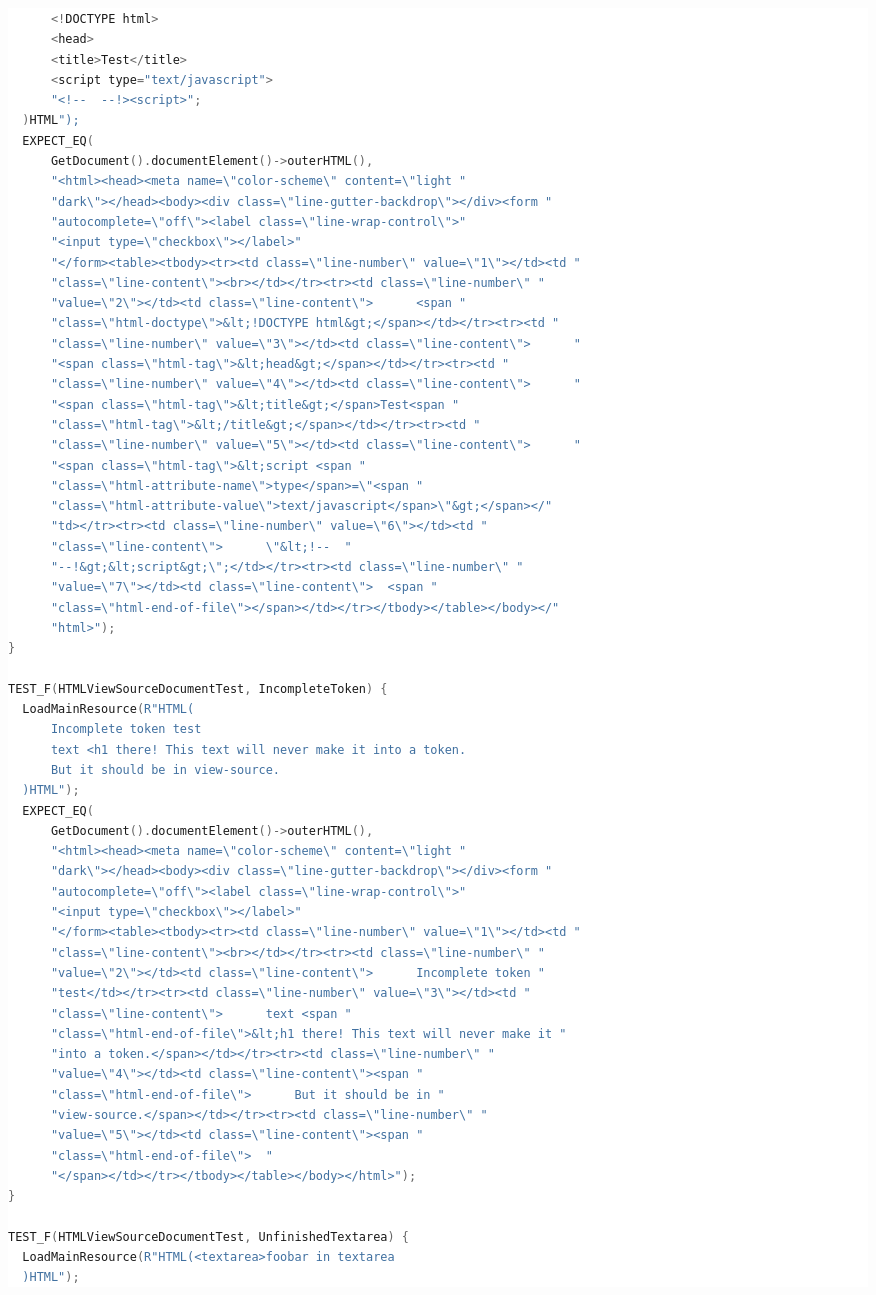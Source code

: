 ```cpp
      <!DOCTYPE html>
      <head>
      <title>Test</title>
      <script type="text/javascript">
      "<!--  --!><script>";
  )HTML");
  EXPECT_EQ(
      GetDocument().documentElement()->outerHTML(),
      "<html><head><meta name=\"color-scheme\" content=\"light "
      "dark\"></head><body><div class=\"line-gutter-backdrop\"></div><form "
      "autocomplete=\"off\"><label class=\"line-wrap-control\">"
      "<input type=\"checkbox\"></label>"
      "</form><table><tbody><tr><td class=\"line-number\" value=\"1\"></td><td "
      "class=\"line-content\"><br></td></tr><tr><td class=\"line-number\" "
      "value=\"2\"></td><td class=\"line-content\">      <span "
      "class=\"html-doctype\">&lt;!DOCTYPE html&gt;</span></td></tr><tr><td "
      "class=\"line-number\" value=\"3\"></td><td class=\"line-content\">      "
      "<span class=\"html-tag\">&lt;head&gt;</span></td></tr><tr><td "
      "class=\"line-number\" value=\"4\"></td><td class=\"line-content\">      "
      "<span class=\"html-tag\">&lt;title&gt;</span>Test<span "
      "class=\"html-tag\">&lt;/title&gt;</span></td></tr><tr><td "
      "class=\"line-number\" value=\"5\"></td><td class=\"line-content\">      "
      "<span class=\"html-tag\">&lt;script <span "
      "class=\"html-attribute-name\">type</span>=\"<span "
      "class=\"html-attribute-value\">text/javascript</span>\"&gt;</span></"
      "td></tr><tr><td class=\"line-number\" value=\"6\"></td><td "
      "class=\"line-content\">      \"&lt;!--  "
      "--!&gt;&lt;script&gt;\";</td></tr><tr><td class=\"line-number\" "
      "value=\"7\"></td><td class=\"line-content\">  <span "
      "class=\"html-end-of-file\"></span></td></tr></tbody></table></body></"
      "html>");
}

TEST_F(HTMLViewSourceDocumentTest, IncompleteToken) {
  LoadMainResource(R"HTML(
      Incomplete token test
      text <h1 there! This text will never make it into a token.
      But it should be in view-source.
  )HTML");
  EXPECT_EQ(
      GetDocument().documentElement()->outerHTML(),
      "<html><head><meta name=\"color-scheme\" content=\"light "
      "dark\"></head><body><div class=\"line-gutter-backdrop\"></div><form "
      "autocomplete=\"off\"><label class=\"line-wrap-control\">"
      "<input type=\"checkbox\"></label>"
      "</form><table><tbody><tr><td class=\"line-number\" value=\"1\"></td><td "
      "class=\"line-content\"><br></td></tr><tr><td class=\"line-number\" "
      "value=\"2\"></td><td class=\"line-content\">      Incomplete token "
      "test</td></tr><tr><td class=\"line-number\" value=\"3\"></td><td "
      "class=\"line-content\">      text <span "
      "class=\"html-end-of-file\">&lt;h1 there! This text will never make it "
      "into a token.</span></td></tr><tr><td class=\"line-number\" "
      "value=\"4\"></td><td class=\"line-content\"><span "
      "class=\"html-end-of-file\">      But it should be in "
      "view-source.</span></td></tr><tr><td class=\"line-number\" "
      "value=\"5\"></td><td class=\"line-content\"><span "
      "class=\"html-end-of-file\">  "
      "</span></td></tr></tbody></table></body></html>");
}

TEST_F(HTMLViewSourceDocumentTest, UnfinishedTextarea) {
  LoadMainResource(R"HTML(<textarea>foobar in textarea
  )HTML");
```